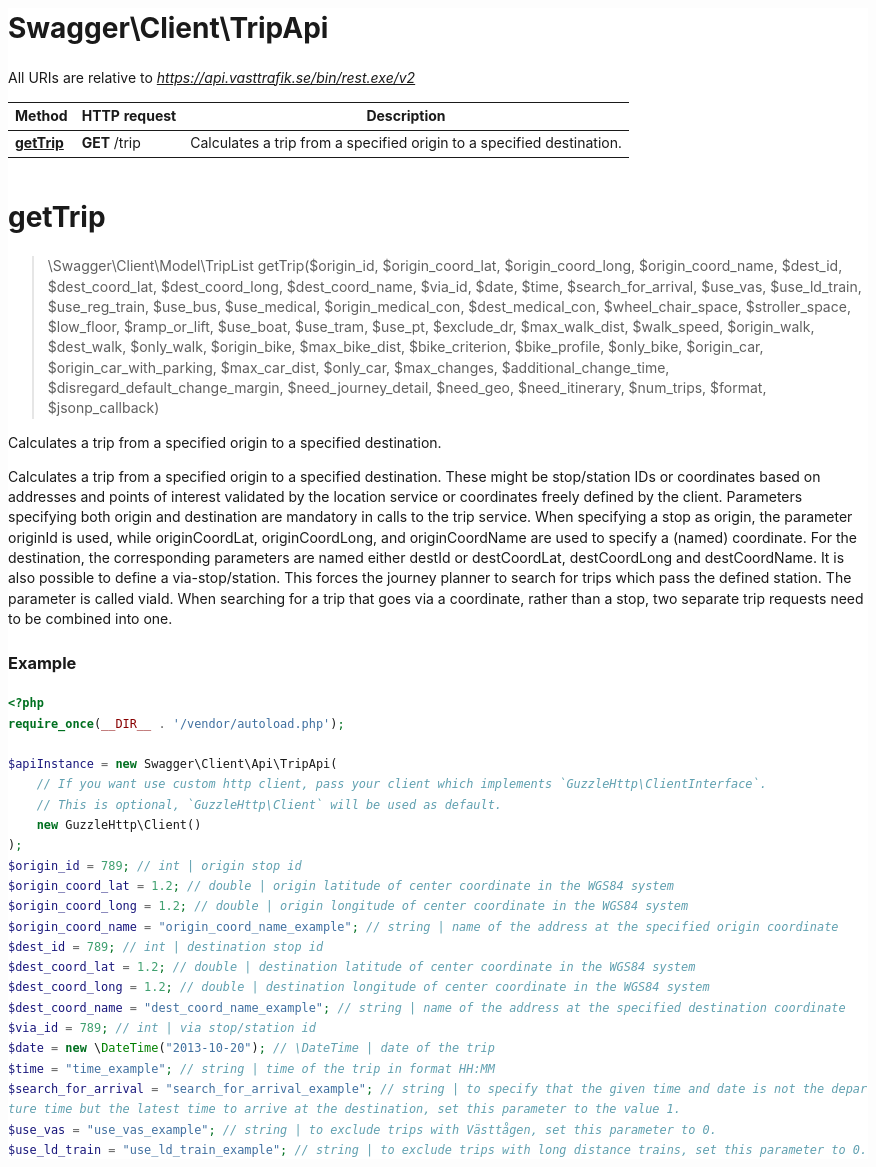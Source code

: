 # Swagger\Client\TripApi

All URIs are relative to *https://api.vasttrafik.se/bin/rest.exe/v2*

Method | HTTP request | Description
------------- | ------------- | -------------
[**getTrip**](TripApi.md#getTrip) | **GET** /trip | Calculates a trip from a specified origin to a specified destination.


# **getTrip**
> \Swagger\Client\Model\TripList getTrip($origin_id, $origin_coord_lat, $origin_coord_long, $origin_coord_name, $dest_id, $dest_coord_lat, $dest_coord_long, $dest_coord_name, $via_id, $date, $time, $search_for_arrival, $use_vas, $use_ld_train, $use_reg_train, $use_bus, $use_medical, $origin_medical_con, $dest_medical_con, $wheel_chair_space, $stroller_space, $low_floor, $ramp_or_lift, $use_boat, $use_tram, $use_pt, $exclude_dr, $max_walk_dist, $walk_speed, $origin_walk, $dest_walk, $only_walk, $origin_bike, $max_bike_dist, $bike_criterion, $bike_profile, $only_bike, $origin_car, $origin_car_with_parking, $max_car_dist, $only_car, $max_changes, $additional_change_time, $disregard_default_change_margin, $need_journey_detail, $need_geo, $need_itinerary, $num_trips, $format, $jsonp_callback)

Calculates a trip from a specified origin to a specified destination.

Calculates a trip from a specified origin to a specified destination. These might be stop/station IDs or coordinates based on addresses and points of interest validated by the location service or coordinates freely defined by the client. Parameters specifying both origin and destination are mandatory in calls to the trip service. When specifying a stop as origin, the parameter originId is used, while originCoordLat, originCoordLong, and originCoordName are used to specify a (named) coordinate. For the destination, the corresponding parameters are named either destId or destCoordLat, destCoordLong and destCoordName. It is also possible to define a via-stop/station. This forces the journey planner to search for trips which pass the defined station. The parameter is called viaId. When searching for a trip that goes via a coordinate, rather than a stop, two separate trip requests need to be combined into one.

### Example
```php
<?php
require_once(__DIR__ . '/vendor/autoload.php');

$apiInstance = new Swagger\Client\Api\TripApi(
    // If you want use custom http client, pass your client which implements `GuzzleHttp\ClientInterface`.
    // This is optional, `GuzzleHttp\Client` will be used as default.
    new GuzzleHttp\Client()
);
$origin_id = 789; // int | origin stop id
$origin_coord_lat = 1.2; // double | origin latitude of center coordinate in the WGS84 system
$origin_coord_long = 1.2; // double | origin longitude of center coordinate in the WGS84 system
$origin_coord_name = "origin_coord_name_example"; // string | name of the address at the specified origin coordinate
$dest_id = 789; // int | destination stop id
$dest_coord_lat = 1.2; // double | destination latitude of center coordinate in the WGS84 system
$dest_coord_long = 1.2; // double | destination longitude of center coordinate in the WGS84 system
$dest_coord_name = "dest_coord_name_example"; // string | name of the address at the specified destination coordinate
$via_id = 789; // int | via stop/station id
$date = new \DateTime("2013-10-20"); // \DateTime | date of the trip
$time = "time_example"; // string | time of the trip in format HH:MM
$search_for_arrival = "search_for_arrival_example"; // string | to specify that the given time and date is not the departure time but the latest time to arrive at the destination, set this parameter to the value 1.
$use_vas = "use_vas_example"; // string | to exclude trips with Västtågen, set this parameter to 0.
$use_ld_train = "use_ld_train_example"; // string | to exclude trips with long distance trains, set this parameter to 0.
```